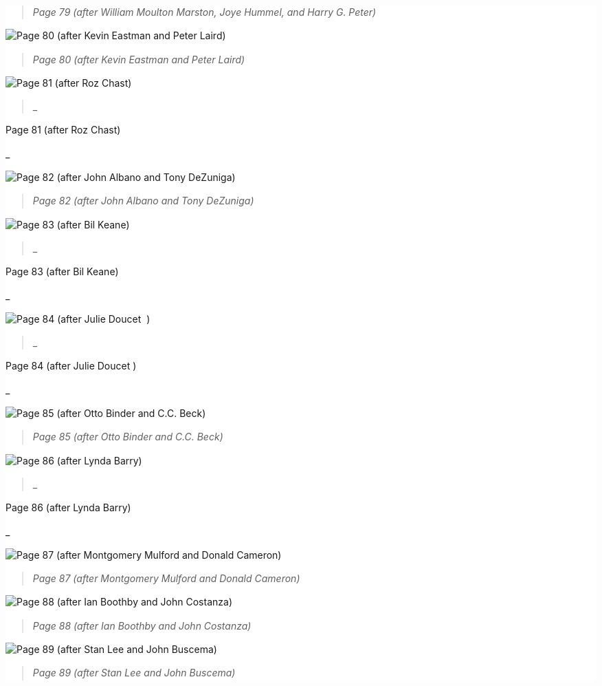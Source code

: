 > _Page 79 (after William Moulton Marston, Joye Hummel, and Harry G. Peter)_

![Page 80 \(after Kevin Eastman and Peter Laird\)](http://68.media.tumblr.com/96c42c8373049e01f5a83c0f606e207c/tumblr_nyqn70RGPx1ugej69o1_1280.jpg)

> _Page 80 (after Kevin Eastman and Peter Laird)_

![Page 81 \(after Roz Chast\)](http://68.media.tumblr.com/00522fe3bd6d8c7465b9b4e13b4cd052/tumblr_nyqn2tggAS1ugej69o1_1280.jpg)

> _ 

Page 81 (after Roz Chast)

_

![Page 82 \(after John Albano and Tony DeZuniga\)](http://68.media.tumblr.com/e8c0f2413d478a11ff2e2817d2da8473/tumblr_nyqna787Dt1ugej69o1_1280.jpg)

> _Page 82 (after John Albano and Tony DeZuniga)_

![Page 83 \(after Bil Keane\)](http://68.media.tumblr.com/5c2daf303a22596acaad7b6e27227de0/tumblr_nyqndsqro51ugej69o1_1280.jpg)

> _ 

Page 83 (after Bil Keane)

_

![Page 84 \(after Julie Doucet  \)](http://68.media.tumblr.com/09ae2f671f2a985e938296da6baac322/tumblr_nyqnhr7DhI1ugej69o1_1280.jpg)

> _ 

Page 84 (after Julie Doucet )

_

![Page 85 \(after Otto Binder and C.C. Beck\)](http://68.media.tumblr.com/719b0dc265eef55f5d63a5d183381ab0/tumblr_nz5etskSey1ugej69o1_1280.jpg)

> _Page 85 (after Otto Binder and C.C. Beck)_

![Page 86 \(after Lynda Barry\)](http://68.media.tumblr.com/75fc370ae0805f5647e82dc59b32e507/tumblr_nz5ey2OKWV1ugej69o1_1280.jpg)

> _ 

Page 86 (after Lynda Barry)

_

![Page 87 \(after Montgomery Mulford and Donald Cameron\)](http://68.media.tumblr.com/ac8de1db07d316e1d07e87afc0243e00/tumblr_nz5f1rc2kn1ugej69o1_1280.jpg)

> _Page 87 (after Montgomery Mulford and Donald Cameron)_

![Page 88 \(after Ian Boothby and John Costanza\)](http://68.media.tumblr.com/ee8f319582b6d3fb77b71be7684249ac/tumblr_nz5f5xBAPT1ugej69o1_1280.jpg)

> _Page 88 (after Ian Boothby and John Costanza)_

  
![Page 89 \(after Stan Lee and John Buscema\)](http://68.media.tumblr.com/8c976b30afc1ece59645e457ec496144/tumblr_nz5f8zcBbb1ugej69o1_1280.jpg)

> _Page 89 (after Stan Lee and John Buscema)_

